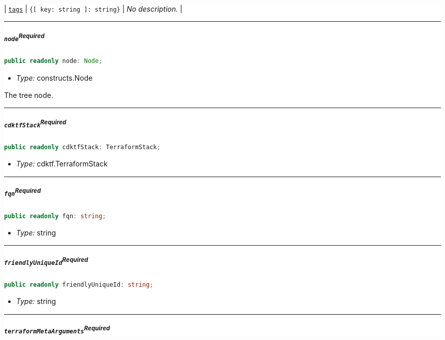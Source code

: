 | <code><a href="#@cdktf/aws-cdk.dataAwsEc2TransitGateway.DataAwsEc2TransitGateway.property.tags">tags</a></code> | <code>{[ key: string ]: string}</code> | *No description.* |

---

##### `node`<sup>Required</sup> <a name="node" id="@cdktf/aws-cdk.dataAwsEc2TransitGateway.DataAwsEc2TransitGateway.property.node"></a>

```typescript
public readonly node: Node;
```

- *Type:* constructs.Node

The tree node.

---

##### `cdktfStack`<sup>Required</sup> <a name="cdktfStack" id="@cdktf/aws-cdk.dataAwsEc2TransitGateway.DataAwsEc2TransitGateway.property.cdktfStack"></a>

```typescript
public readonly cdktfStack: TerraformStack;
```

- *Type:* cdktf.TerraformStack

---

##### `fqn`<sup>Required</sup> <a name="fqn" id="@cdktf/aws-cdk.dataAwsEc2TransitGateway.DataAwsEc2TransitGateway.property.fqn"></a>

```typescript
public readonly fqn: string;
```

- *Type:* string

---

##### `friendlyUniqueId`<sup>Required</sup> <a name="friendlyUniqueId" id="@cdktf/aws-cdk.dataAwsEc2TransitGateway.DataAwsEc2TransitGateway.property.friendlyUniqueId"></a>

```typescript
public readonly friendlyUniqueId: string;
```

- *Type:* string

---

##### `terraformMetaArguments`<sup>Required</sup> <a name="terraformMetaArguments" id="@cdktf/aws-cdk.dataAwsEc2TransitGateway.DataAwsEc2TransitGateway.property.terraformMetaArguments"></a>
